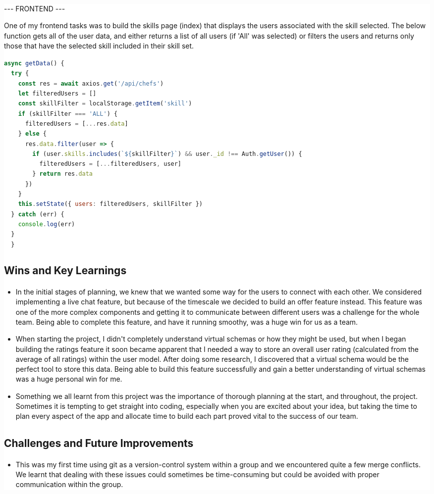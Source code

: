 --- FRONTEND ---

One of my frontend tasks was to build the skills page (index) that displays the users associated with the skill selected. The below function gets all of the user data, and either returns a list of all users (if 'All' was selected) or filters the users and returns only those that have the selected skill included in their skill set.

```js
async getData() {
  try {
    const res = await axios.get('/api/chefs')
    let filteredUsers = []
    const skillFilter = localStorage.getItem('skill')
    if (skillFilter === 'ALL') {
      filteredUsers = [...res.data]
    } else {
      res.data.filter(user => {
        if (user.skills.includes(`${skillFilter}`) && user._id !== Auth.getUser()) {
          filteredUsers = [...filteredUsers, user]
        } return res.data
      })
    }
    this.setState({ users: filteredUsers, skillFilter })
  } catch (err) {
    console.log(err)
  }
  }
  ```

## Wins and Key Learnings

- In the initial stages of planning, we knew that we wanted some way for the users to connect with each other. We considered implementing a live chat feature, but because of the timescale we decided to build an offer feature instead. This feature was one of the more complex components and getting it to communicate between different users was a challenge for the whole team. Being able to complete this feature, and have it running smoothy, was a huge win for us as a team.

- When starting the project, I didn't completely understand virtual schemas or how they might be used, but when I began building the ratings feature it soon became apparent that I needed a way to store an overall user rating (calculated from the average of all ratings) within the user model. After doing some research, I discovered that a virtual schema would be the perfect tool to store this data. Being able to build this feature successfully and gain a better understanding of virtual schemas was a huge personal win for me.

- Something we all learnt from this project was the importance of thorough planning at the start, and throughout, the project. Sometimes it is tempting to get straight into coding, especially when you are excited about your idea, but taking the time to plan every aspect of the app and allocate time to build each part proved vital to the success of our team.

## Challenges and Future Improvements

- This was my first time using git as a version-control system within a group and we encountered quite a few merge conflicts. We learnt that dealing with these issues could sometimes be time-consuming but could be avoided with proper communication within the group.
